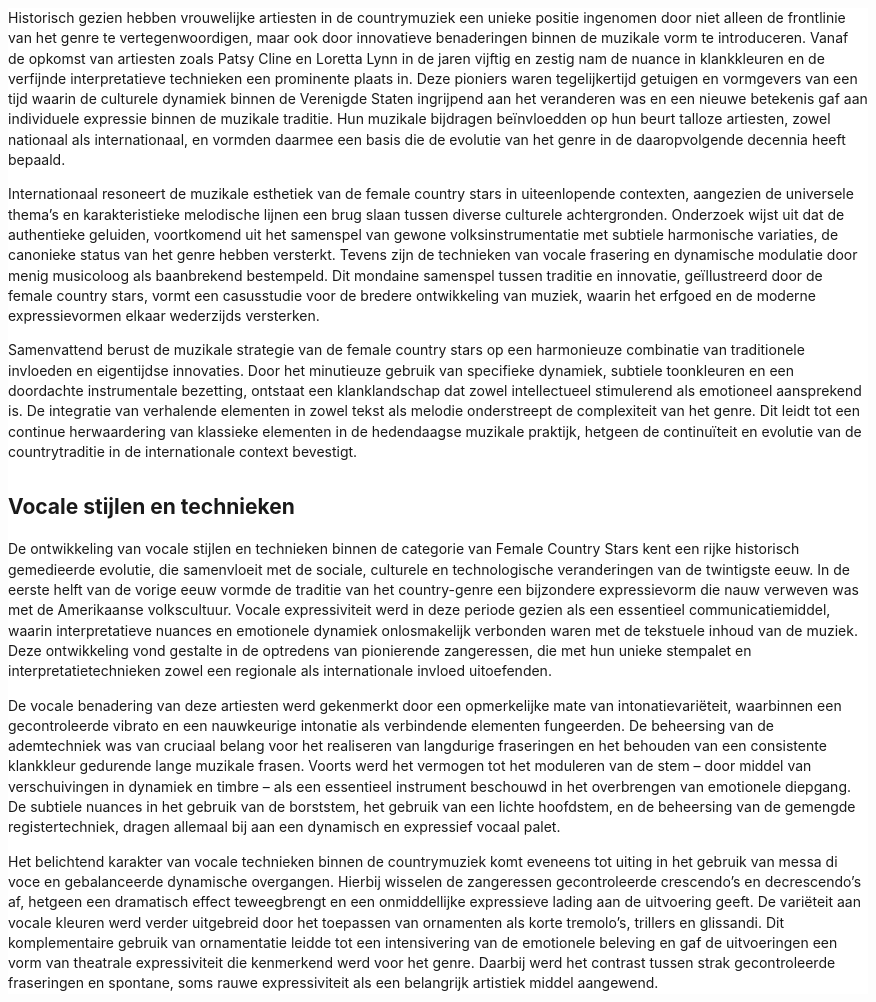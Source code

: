 Historisch gezien hebben vrouwelijke artiesten in de countrymuziek een unieke positie ingenomen door niet alleen de frontlinie van het genre te vertegenwoordigen, maar ook door innovatieve benaderingen binnen de muzikale vorm te introduceren. Vanaf de opkomst van artiesten zoals Patsy Cline en Loretta Lynn in de jaren vijftig en zestig nam de nuance in klankkleuren en de verfijnde interpretatieve technieken een prominente plaats in. Deze pioniers waren tegelijkertijd getuigen en vormgevers van een tijd waarin de culturele dynamiek binnen de Verenigde Staten ingrijpend aan het veranderen was en een nieuwe betekenis gaf aan individuele expressie binnen de muzikale traditie. Hun muzikale bijdragen beïnvloedden op hun beurt talloze artiesten, zowel nationaal als internationaal, en vormden daarmee een basis die de evolutie van het genre in de daaropvolgende decennia heeft bepaald.

Internationaal resoneert de muzikale esthetiek van de female country stars in uiteenlopende contexten, aangezien de universele thema’s en karakteristieke melodische lijnen een brug slaan tussen diverse culturele achtergronden. Onderzoek wijst uit dat de authentieke geluiden, voortkomend uit het samenspel van gewone volksinstrumentatie met subtiele harmonische variaties, de canonieke status van het genre hebben versterkt. Tevens zijn de technieken van vocale frasering en dynamische modulatie door menig musicoloog als baanbrekend bestempeld. Dit mondaine samenspel tussen traditie en innovatie, geïllustreerd door de female country stars, vormt een casusstudie voor de bredere ontwikkeling van muziek, waarin het erfgoed en de moderne expressievormen elkaar wederzijds versterken.

Samenvattend berust de muzikale strategie van de female country stars op een harmonieuze combinatie van traditionele invloeden en eigentijdse innovaties. Door het minutieuze gebruik van specifieke dynamiek, subtiele toonkleuren en een doordachte instrumentale bezetting, ontstaat een klanklandschap dat zowel intellectueel stimulerend als emotioneel aansprekend is. De integratie van verhalende elementen in zowel tekst als melodie onderstreept de complexiteit van het genre. Dit leidt tot een continue herwaardering van klassieke elementen in de hedendaagse muzikale praktijk, hetgeen de continuïteit en evolutie van de countrytraditie in de internationale context bevestigt.

## Vocale stijlen en technieken

De ontwikkeling van vocale stijlen en technieken binnen de categorie van Female Country Stars kent een rijke historisch gemedieerde evolutie, die samenvloeit met de sociale, culturele en technologische veranderingen van de twintigste eeuw. In de eerste helft van de vorige eeuw vormde de traditie van het country-genre een bijzondere expressievorm die nauw verweven was met de Amerikaanse volkscultuur. Vocale expressiviteit werd in deze periode gezien als een essentieel communicatiemiddel, waarin interpretatieve nuances en emotionele dynamiek onlosmakelijk verbonden waren met de tekstuele inhoud van de muziek. Deze ontwikkeling vond gestalte in de optredens van pionierende zangeressen, die met hun unieke stempalet en interpretatietechnieken zowel een regionale als internationale invloed uitoefenden.

De vocale benadering van deze artiesten werd gekenmerkt door een opmerkelijke mate van intonatievariëteit, waarbinnen een gecontroleerde vibrato en een nauwkeurige intonatie als verbindende elementen fungeerden. De beheersing van de ademtechniek was van cruciaal belang voor het realiseren van langdurige fraseringen en het behouden van een consistente klankkleur gedurende lange muzikale frasen. Voorts werd het vermogen tot het moduleren van de stem – door middel van verschuivingen in dynamiek en timbre – als een essentieel instrument beschouwd in het overbrengen van emotionele diepgang. De subtiele nuances in het gebruik van de borststem, het gebruik van een lichte hoofdstem, en de beheersing van de gemengde registertechniek, dragen allemaal bij aan een dynamisch en expressief vocaal palet.

Het belichtend karakter van vocale technieken binnen de countrymuziek komt eveneens tot uiting in het gebruik van messa di voce en gebalanceerde dynamische overgangen. Hierbij wisselen de zangeressen gecontroleerde crescendo’s en decrescendo’s af, hetgeen een dramatisch effect teweegbrengt en een onmiddellijke expressieve lading aan de uitvoering geeft. De variëteit aan vocale kleuren werd verder uitgebreid door het toepassen van ornamenten als korte tremolo’s, trillers en glissandi. Dit komplementaire gebruik van ornamentatie leidde tot een intensivering van de emotionele beleving en gaf de uitvoeringen een vorm van theatrale expressiviteit die kenmerkend werd voor het genre. Daarbij werd het contrast tussen strak gecontroleerde fraseringen en spontane, soms rauwe expressiviteit als een belangrijk artistiek middel aangewend.
